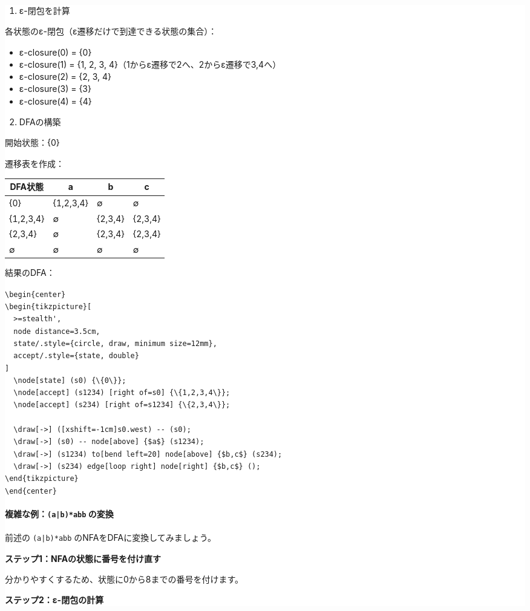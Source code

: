 1. ε-閉包を計算

各状態のε-閉包（ε遷移だけで到達できる状態の集合）：

- ε-closure(0) = {0}
- ε-closure(1) = {1, 2, 3, 4}（1からε遷移で2へ、2からε遷移で3,4へ）
- ε-closure(2) = {2, 3, 4}
- ε-closure(3) = {3}
- ε-closure(4) = {4}

2. DFAの構築

開始状態：{0}

遷移表を作成：

| DFA状態 | a | b | c |
|---------|---|---|---|
| {0} | {1,2,3,4} | ∅ | ∅ |
| {1,2,3,4} | ∅ | {2,3,4} | {2,3,4} |
| {2,3,4} | ∅ | {2,3,4} | {2,3,4} |
| ∅ | ∅ | ∅ | ∅ |

結果のDFA：

```{=latex}
\begin{center}
\begin{tikzpicture}[
  >=stealth',
  node distance=3.5cm,
  state/.style={circle, draw, minimum size=12mm},
  accept/.style={state, double}
]
  \node[state] (s0) {\{0\}};
  \node[accept] (s1234) [right of=s0] {\{1,2,3,4\}};
  \node[accept] (s234) [right of=s1234] {\{2,3,4\}};
  
  \draw[->] ([xshift=-1cm]s0.west) -- (s0);
  \draw[->] (s0) -- node[above] {$a$} (s1234);
  \draw[->] (s1234) to[bend left=20] node[above] {$b,c$} (s234);
  \draw[->] (s234) edge[loop right] node[right] {$b,c$} ();
\end{tikzpicture}
\end{center}
```

#### 複雑な例：`(a|b)*abb` の変換

前述の `(a|b)*abb` のNFAをDFAに変換してみましょう。

**ステップ1：NFAの状態に番号を付け直す**

分かりやすくするため、状態に0から8までの番号を付けます。

**ステップ2：ε-閉包の計算**
